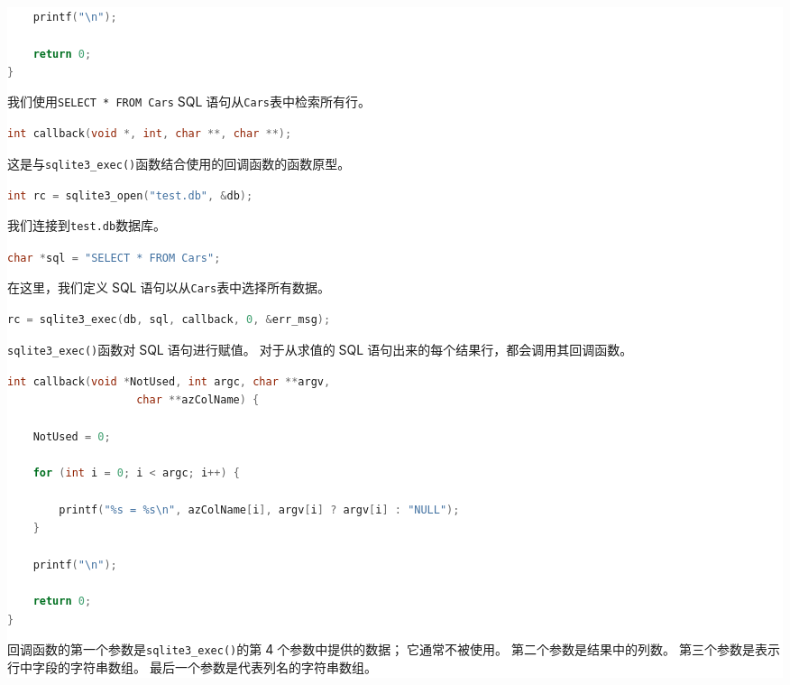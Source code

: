 ```c
    printf("\n");

    return 0;
}

```

我们使用`SELECT * FROM Cars` SQL 语句从`Cars`表中检索所有行。

```c
int callback(void *, int, char **, char **);

```

这是与`sqlite3_exec()`函数结合使用的回调函数的函数原型。

```c
int rc = sqlite3_open("test.db", &db);

```

我们连接到`test.db`数据库。

```c
char *sql = "SELECT * FROM Cars";

```

在这里，我们定义 SQL 语句以从`Cars`表中选择所有数据。

```c
rc = sqlite3_exec(db, sql, callback, 0, &err_msg);

```

`sqlite3_exec()`函数对 SQL 语句进行赋值。 对于从求值的 SQL 语句出来的每个结果行，都会调用其回调函数。

```c
int callback(void *NotUsed, int argc, char **argv, 
                    char **azColName) {

    NotUsed = 0;

    for (int i = 0; i < argc; i++) {

        printf("%s = %s\n", azColName[i], argv[i] ? argv[i] : "NULL");
    }

    printf("\n");

    return 0;
}

```

回调函数的第一个参数是`sqlite3_exec()`的第 4 个参数中提供的数据； 它通常不被使用。 第二个参数是结果中的列数。 第三个参数是表示行中字段的字符串数组。 最后一个参数是代表列名的字符串数组。

